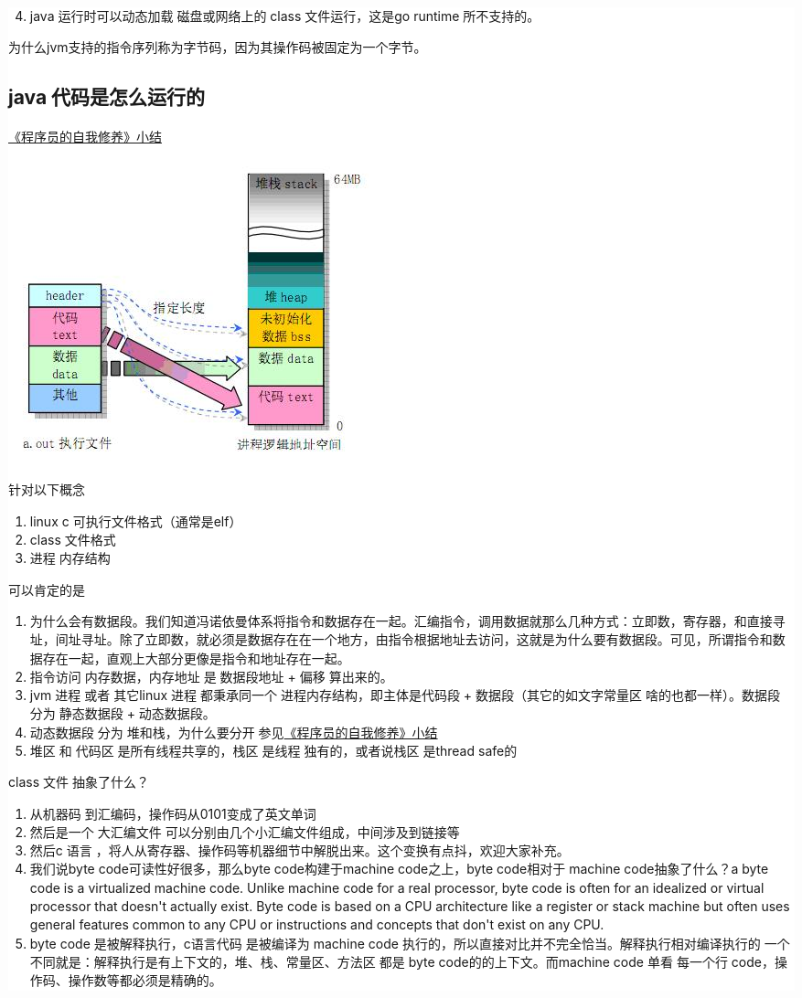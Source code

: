 4. java 运行时可以动态加载 磁盘或网络上的 class 文件运行，这是go runtime 所不支持的。

为什么jvm支持的指令序列称为字节码，因为其操作码被固定为一个字节。 

## java 代码是怎么运行的

[《程序员的自我修养》小结](http://topsli.github.io/2015/04/22/programer.html)

![](/public/upload/java/jvm_note_2.jpg)


针对以下概念

1. linux c 可执行文件格式（通常是elf）
2. class 文件格式
3. 进程 内存结构

可以肯定的是

1. 为什么会有数据段。我们知道冯诺依曼体系将指令和数据存在一起。汇编指令，调用数据就那么几种方式：立即数，寄存器，和直接寻址，间址寻址。除了立即数，就必须是数据存在在一个地方，由指令根据地址去访问，这就是为什么要有数据段。可见，所谓指令和数据存在一起，直观上大部分更像是指令和地址存在一起。
2. 指令访问 内存数据，内存地址 是 数据段地址 + 偏移 算出来的。
1. jvm 进程 或者 其它linux 进程 都秉承同一个 进程内存结构，即主体是代码段 + 数据段（其它的如文字常量区 啥的也都一样）。数据段 分为 静态数据段 + 动态数据段。 
2. 动态数据段 分为 堆和栈，为什么要分开 参见[《程序员的自我修养》小结](http://topsli.github.io/2015/04/22/programer.html)
3. 堆区 和 代码区 是所有线程共享的，栈区 是线程 独有的，或者说栈区 是thread safe的

class 文件 抽象了什么？

1. 从机器码 到汇编码，操作码从0101变成了英文单词
2. 然后是一个 大汇编文件 可以分别由几个小汇编文件组成，中间涉及到链接等
3. 然后c 语言 ，将人从寄存器、操作码等机器细节中解脱出来。这个变换有点抖，欢迎大家补充。
4. 我们说byte code可读性好很多，那么byte code构建于machine code之上，byte code相对于 machine code抽象了什么？a byte code is a virtualized machine code.  Unlike machine code for a real processor, byte code is often for an idealized or virtual processor that doesn't actually exist.  Byte code is based on a CPU architecture like a register or stack machine but often uses general features common to any CPU or instructions and concepts that don't exist on any CPU.
5. byte code 是被解释执行，c语言代码 是被编译为 machine code 执行的，所以直接对比并不完全恰当。解释执行相对编译执行的 一个不同就是：解释执行是有上下文的，堆、栈、常量区、方法区 都是 byte code的的上下文。而machine code 单看 每一个行 code，操作码、操作数等都必须是精确的。
